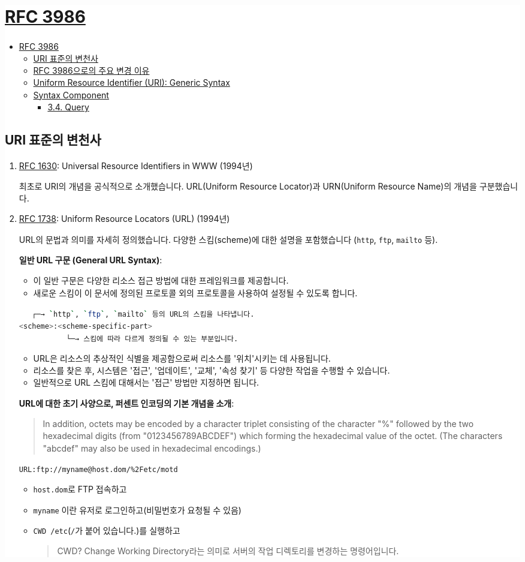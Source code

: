 # [RFC 3986](https://datatracker.ietf.org/doc/html/rfc3986)

- [RFC 3986](#rfc-3986)
    - [URI 표준의 변천사](#uri-표준의-변천사)
    - [RFC 3986으로의 주요 변경 이유](#rfc-3986으로의-주요-변경-이유)
    - [Uniform Resource Identifier (URI): Generic Syntax](#uniform-resource-identifier-uri-generic-syntax)
    - [Syntax Component](#syntax-component)
        - [3.4. Query](#34-query)

## URI 표준의 변천사

1. [RFC 1630](https://datatracker.ietf.org/doc/html/rfc1630): Universal Resource Identifiers in WWW (1994년)

    최초로 URI의 개념을 공식적으로 소개했습니다.
    URL(Uniform Resource Locator)과 URN(Uniform Resource Name)의 개념을 구분했습니다.

2. [RFC 1738](https://datatracker.ietf.org/doc/html/rfc1738): Uniform Resource Locators (URL) (1994년)

    URL의 문법과 의미를 자세히 정의했습니다.
    다양한 스킴(scheme)에 대한 설명을 포함했습니다 (`http`, `ftp`, `mailto` 등).

    **일반 URL 구문 (General URL Syntax)**:
    - 이 일반 구문은 다양한 리소스 접근 방법에 대한 프레임워크를 제공합니다.
    - 새로운 스킴이 이 문서에 정의된 프로토콜 외의 프로토콜을 사용하여 설정될 수 있도록 합니다.

    ```sh
       ┌─→ `http`, `ftp`, `mailto` 등의 URL의 스킴을 나타냅니다.
    <scheme>:<scheme-specific-part>
               └─→ 스킴에 따라 다르게 정의될 수 있는 부분입니다.
    ```

    - URL은 리소스의 추상적인 식별을 제공함으로써 리소스를 '위치'시키는 데 사용됩니다.
    - 리소스를 찾은 후, 시스템은 '접근', '업데이트', '교체', '속성 찾기' 등 다양한 작업을 수행할 수 있습니다.
    - 일반적으로 URL 스킴에 대해서는 '접근' 방법만 지정하면 됩니다.

    **URL에 대한 초기 사양으로, 퍼센트 인코딩의 기본 개념을 소개**:

    > In addition, octets may be encoded by a character triplet consisting of the character "%"
    > followed by the two hexadecimal digits (from "0123456789ABCDEF") which forming the hexadecimal value of the octet.
    > (The characters "abcdef" may also be used in hexadecimal encodings.)

    ```sh
    URL:ftp://myname@host.dom/%2Fetc/motd
    ```

    - `host.dom`로 FTP 접속하고
    - `myname` 이란 유저로 로그인하고(비밀번호가 요청될 수 있음)
    - `CWD /etc`(`/`가 붙어 있습니다.)를 실행하고

        > CWD? Change Working Directory라는 의미로 서버의 작업 디렉토리를 변경하는 명령어입니다.
